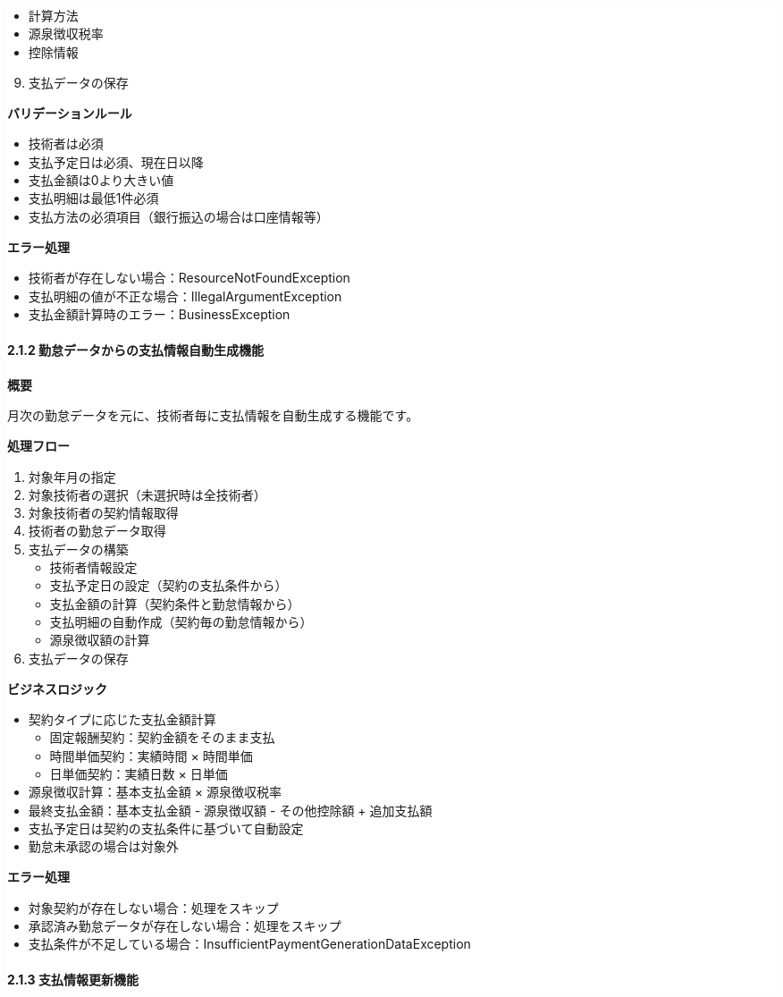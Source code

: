    - 計算方法
   - 源泉徴収税率
   - 控除情報
9. 支払データの保存

**バリデーションルール**

- 技術者は必須
- 支払予定日は必須、現在日以降
- 支払金額は0より大きい値
- 支払明細は最低1件必須
- 支払方法の必須項目（銀行振込の場合は口座情報等）

**エラー処理**

- 技術者が存在しない場合：ResourceNotFoundException
- 支払明細の値が不正な場合：IllegalArgumentException
- 支払金額計算時のエラー：BusinessException

#### 2.1.2 勤怠データからの支払情報自動生成機能

**概要**

月次の勤怠データを元に、技術者毎に支払情報を自動生成する機能です。

**処理フロー**

1. 対象年月の指定
2. 対象技術者の選択（未選択時は全技術者）
3. 対象技術者の契約情報取得
4. 技術者の勤怠データ取得
5. 支払データの構築
   - 技術者情報設定
   - 支払予定日の設定（契約の支払条件から）
   - 支払金額の計算（契約条件と勤怠情報から）
   - 支払明細の自動作成（契約毎の勤怠情報から）
   - 源泉徴収額の計算
6. 支払データの保存

**ビジネスロジック**

- 契約タイプに応じた支払金額計算
  - 固定報酬契約：契約金額をそのまま支払
  - 時間単価契約：実績時間 × 時間単価
  - 日単価契約：実績日数 × 日単価
- 源泉徴収計算：基本支払金額 × 源泉徴収税率
- 最終支払金額：基本支払金額 - 源泉徴収額 - その他控除額 + 追加支払額
- 支払予定日は契約の支払条件に基づいて自動設定
- 勤怠未承認の場合は対象外

**エラー処理**

- 対象契約が存在しない場合：処理をスキップ
- 承認済み勤怠データが存在しない場合：処理をスキップ
- 支払条件が不足している場合：InsufficientPaymentGenerationDataException

#### 2.1.3 支払情報更新機能
